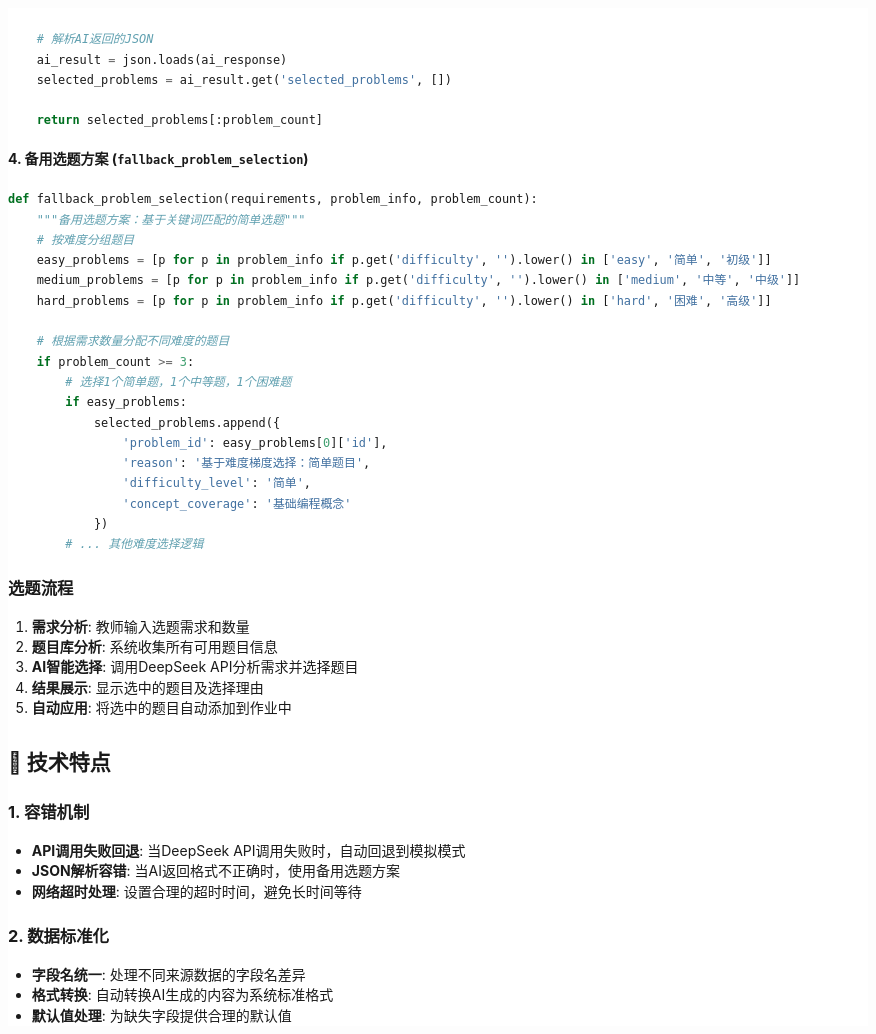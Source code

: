 ```python
    
    # 解析AI返回的JSON
    ai_result = json.loads(ai_response)
    selected_problems = ai_result.get('selected_problems', [])
    
    return selected_problems[:problem_count]
```

#### 4. 备用选题方案 (`fallback_problem_selection`)
```python
def fallback_problem_selection(requirements, problem_info, problem_count):
    """备用选题方案：基于关键词匹配的简单选题"""
    # 按难度分组题目
    easy_problems = [p for p in problem_info if p.get('difficulty', '').lower() in ['easy', '简单', '初级']]
    medium_problems = [p for p in problem_info if p.get('difficulty', '').lower() in ['medium', '中等', '中级']]
    hard_problems = [p for p in problem_info if p.get('difficulty', '').lower() in ['hard', '困难', '高级']]
    
    # 根据需求数量分配不同难度的题目
    if problem_count >= 3:
        # 选择1个简单题，1个中等题，1个困难题
        if easy_problems:
            selected_problems.append({
                'problem_id': easy_problems[0]['id'],
                'reason': '基于难度梯度选择：简单题目',
                'difficulty_level': '简单',
                'concept_coverage': '基础编程概念'
            })
        # ... 其他难度选择逻辑
```

### 选题流程
1. **需求分析**: 教师输入选题需求和数量
2. **题目库分析**: 系统收集所有可用题目信息
3. **AI智能选择**: 调用DeepSeek API分析需求并选择题目
4. **结果展示**: 显示选中的题目及选择理由
5. **自动应用**: 将选中的题目自动添加到作业中

## 🔧 技术特点

### 1. 容错机制
- **API调用失败回退**: 当DeepSeek API调用失败时，自动回退到模拟模式
- **JSON解析容错**: 当AI返回格式不正确时，使用备用选题方案
- **网络超时处理**: 设置合理的超时时间，避免长时间等待

### 2. 数据标准化
- **字段名统一**: 处理不同来源数据的字段名差异
- **格式转换**: 自动转换AI生成的内容为系统标准格式
- **默认值处理**: 为缺失字段提供合理的默认值
